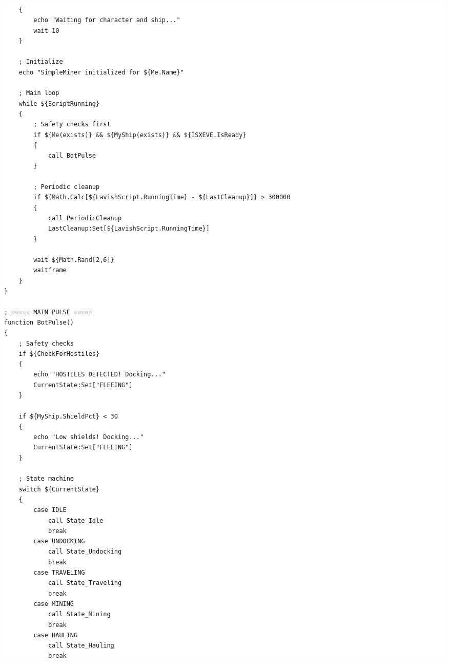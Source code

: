 ```lavish
    {
        echo "Waiting for character and ship..."
        wait 10
    }

    ; Initialize
    echo "SimpleMiner initialized for ${Me.Name}"

    ; Main loop
    while ${ScriptRunning}
    {
        ; Safety checks first
        if ${Me(exists)} && ${MyShip(exists)} && ${ISXEVE.IsReady}
        {
            call BotPulse
        }

        ; Periodic cleanup
        if ${Math.Calc[${LavishScript.RunningTime} - ${LastCleanup}]} > 300000
        {
            call PeriodicCleanup
            LastCleanup:Set[${LavishScript.RunningTime}]
        }

        wait ${Math.Rand[2,6]}
        waitframe
    }
}

; ===== MAIN PULSE =====
function BotPulse()
{
    ; Safety checks
    if ${CheckForHostiles}
    {
        echo "HOSTILES DETECTED! Docking..."
        CurrentState:Set["FLEEING"]
    }

    if ${MyShip.ShieldPct} < 30
    {
        echo "Low shields! Docking..."
        CurrentState:Set["FLEEING"]
    }

    ; State machine
    switch ${CurrentState}
    {
        case IDLE
            call State_Idle
            break
        case UNDOCKING
            call State_Undocking
            break
        case TRAVELING
            call State_Traveling
            break
        case MINING
            call State_Mining
            break
        case HAULING
            call State_Hauling
            break
```